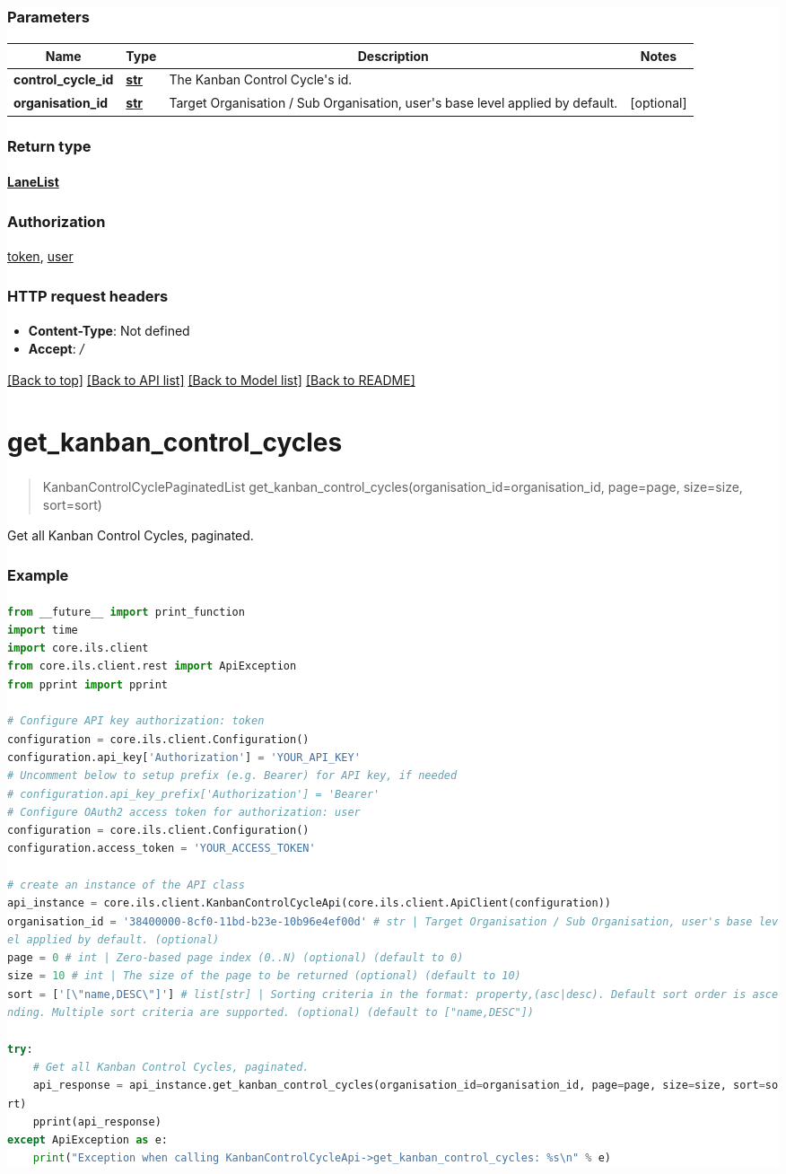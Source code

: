 ### Parameters

Name | Type | Description  | Notes
------------- | ------------- | ------------- | -------------
 **control_cycle_id** | [**str**](.md)| The Kanban Control Cycle&#x27;s id. | 
 **organisation_id** | [**str**](.md)| Target Organisation / Sub Organisation, user&#x27;s base level applied by default. | [optional] 

### Return type

[**LaneList**](LaneList.md)

### Authorization

[token](../README.md#token), [user](../README.md#user)

### HTTP request headers

 - **Content-Type**: Not defined
 - **Accept**: */*

[[Back to top]](#) [[Back to API list]](../README.md#documentation-for-api-endpoints) [[Back to Model list]](../README.md#documentation-for-models) [[Back to README]](../README.md)

# **get_kanban_control_cycles**
> KanbanControlCyclePaginatedList get_kanban_control_cycles(organisation_id=organisation_id, page=page, size=size, sort=sort)

Get all Kanban Control Cycles, paginated.

### Example
```python
from __future__ import print_function
import time
import core.ils.client
from core.ils.client.rest import ApiException
from pprint import pprint

# Configure API key authorization: token
configuration = core.ils.client.Configuration()
configuration.api_key['Authorization'] = 'YOUR_API_KEY'
# Uncomment below to setup prefix (e.g. Bearer) for API key, if needed
# configuration.api_key_prefix['Authorization'] = 'Bearer'
# Configure OAuth2 access token for authorization: user
configuration = core.ils.client.Configuration()
configuration.access_token = 'YOUR_ACCESS_TOKEN'

# create an instance of the API class
api_instance = core.ils.client.KanbanControlCycleApi(core.ils.client.ApiClient(configuration))
organisation_id = '38400000-8cf0-11bd-b23e-10b96e4ef00d' # str | Target Organisation / Sub Organisation, user's base level applied by default. (optional)
page = 0 # int | Zero-based page index (0..N) (optional) (default to 0)
size = 10 # int | The size of the page to be returned (optional) (default to 10)
sort = ['[\"name,DESC\"]'] # list[str] | Sorting criteria in the format: property,(asc|desc). Default sort order is ascending. Multiple sort criteria are supported. (optional) (default to ["name,DESC"])

try:
    # Get all Kanban Control Cycles, paginated.
    api_response = api_instance.get_kanban_control_cycles(organisation_id=organisation_id, page=page, size=size, sort=sort)
    pprint(api_response)
except ApiException as e:
    print("Exception when calling KanbanControlCycleApi->get_kanban_control_cycles: %s\n" % e)
```